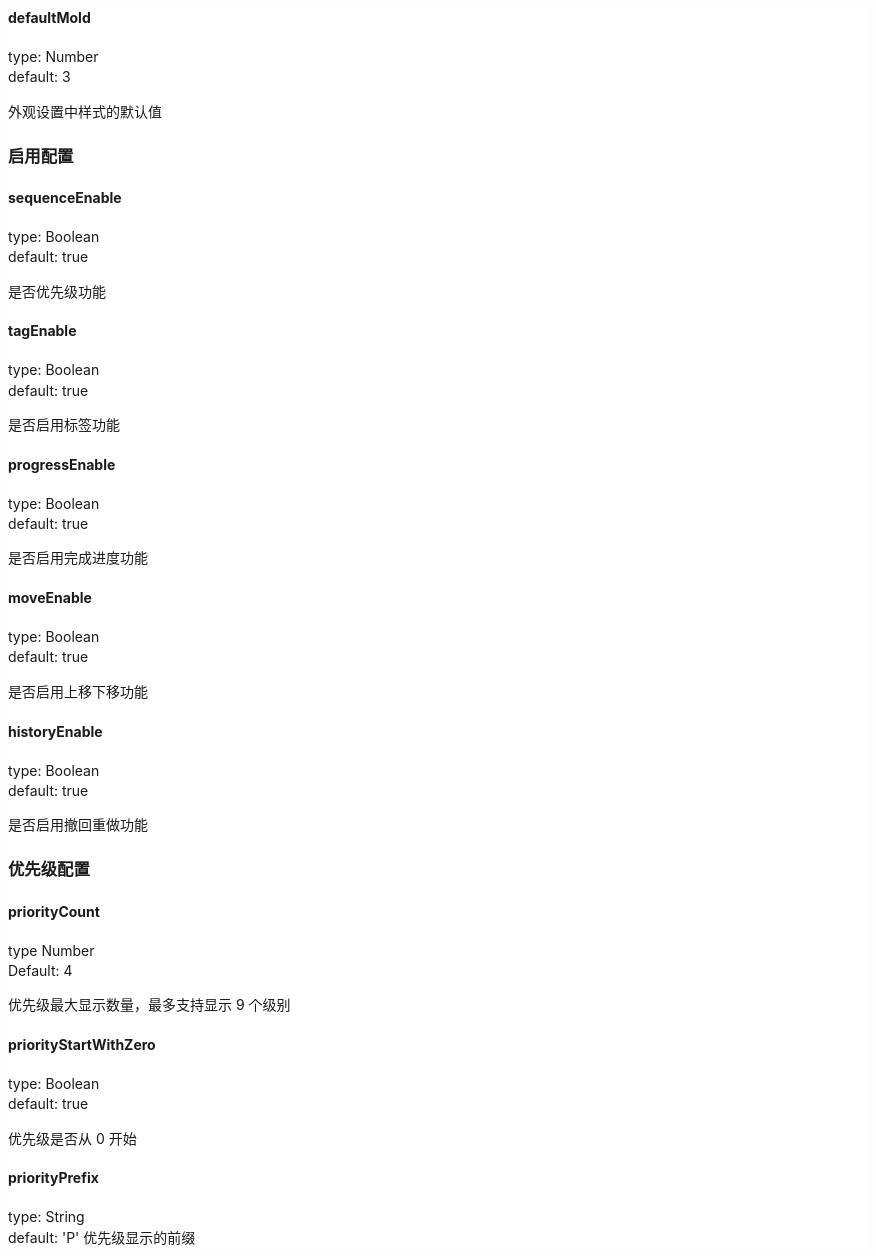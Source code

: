 #### defaultMold
type: Number <br>
default: 3

外观设置中样式的默认值

### 启用配置

#### sequenceEnable
type: Boolean <br>
default: true

是否优先级功能

#### tagEnable
type: Boolean <br>
default: true

是否启用标签功能

#### progressEnable
type: Boolean <br>
default: true

是否启用完成进度功能

#### moveEnable
type: Boolean <br>
default: true

是否启用上移下移功能

#### historyEnable
type: Boolean <br>
default: true

是否启用撤回重做功能

### 优先级配置
#### priorityCount <br>
type Number <br>
Default: 4

优先级最大显示数量，最多支持显示 9 个级别

#### priorityStartWithZero <br>
type: Boolean <br>
default: true

优先级是否从 0 开始

#### priorityPrefix
type: String <br>
default: 'P'
优先级显示的前缀
